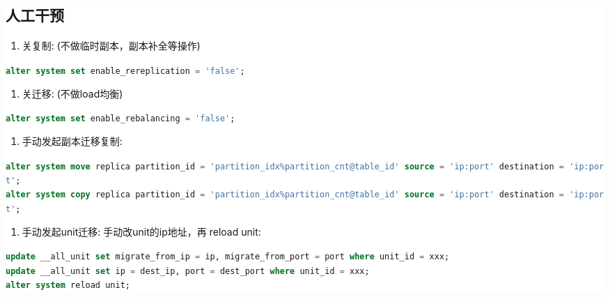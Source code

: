 ## 人工干预

1. 关复制: (不做临时副本，副本补全等操作)

```sql
alter system set enable_rereplication = 'false';
```

1. 关迁移: (不做load均衡)

```sql
alter system set enable_rebalancing = 'false';
```

1. 手动发起副本迁移复制:

```sql
alter system move replica partition_id = 'partition_idx%partition_cnt@table_id' source = 'ip:port' destination = 'ip:port';
alter system copy replica partition_id = 'partition_idx%partition_cnt@table_id' source = 'ip:port' destination = 'ip:port';
```

1. 手动发起unit迁移: 手动改unit的ip地址，再 reload unit:

```sql
update __all_unit set migrate_from_ip = ip, migrate_from_port = port where unit_id = xxx;
update __all_unit set ip = dest_ip, port = dest_port where unit_id = xxx;
alter system reload unit;
```

